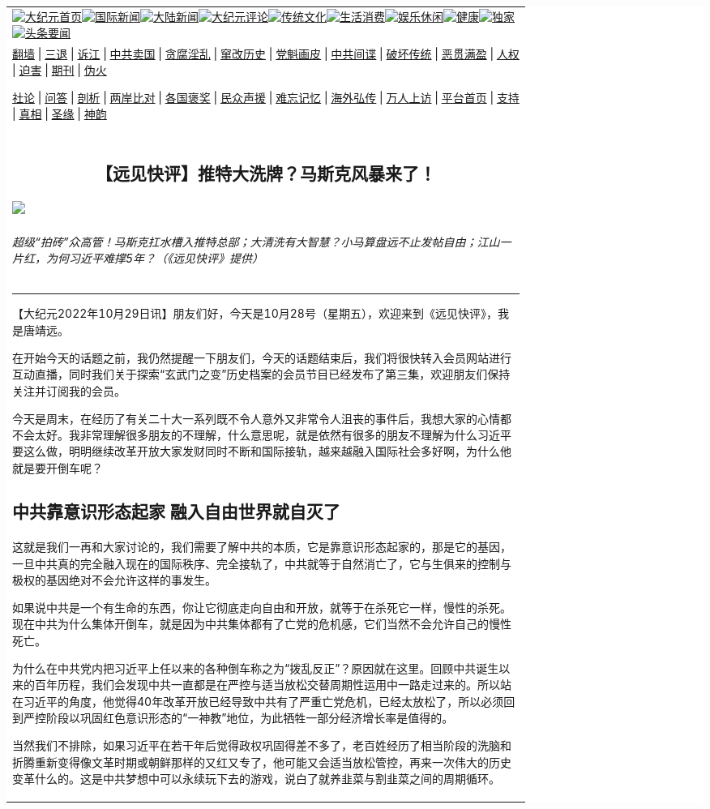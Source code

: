 <a name="1" id="1" target="_blank"></a><span id="1"></span>
<table align=center border="0"><tr><td colspan="2" VALIGN=TOP><a href="https://github.com/1992513/djy/blob/master/gb/nf1351518.md#1"><img src="https://raw.githubusercontent.com/1992513/www/master/t/djy/1.jpg" title="大纪元首页" alt="大纪元首页"></a><a href="https://github.com/1992513/djy/blob/master/gb/n24hr.md#1"><img src="https://raw.githubusercontent.com/1992513/www/master/t/djy/3.jpg" title="国际新闻" alt="国际新闻"></a><a href="https://github.com/1992513/djy/blob/master/gb/nsc413.md#1"><img src="https://raw.githubusercontent.com/1992513/www/master/t/djy/4.jpg" title="大陆新闻" alt="大陆新闻"></a><a href="https://github.com/1992513/djy/blob/master/gb/news392.md#1"><img src="https://raw.githubusercontent.com/1992513/www/master/t/djy/5.jpg" title="大纪元评论" alt="大纪元评论"></a><a href="https://github.com/1992513/djy/blob/master/gb/news2007.md#1"><img src="https://raw.githubusercontent.com/1992513/www/master/t/djy/6.jpg" title="传统文化" alt="传统文化"></a><a href="https://github.com/1992513/djy/blob/master/gb/news2008.md#1"><img src="https://raw.githubusercontent.com/1992513/www/master/t/djy/7.jpg" title="生活消费" alt="生活消费"></a><a href="https://github.com/1992513/djy/blob/master/gb/ncyule.md#1"><img src="https://raw.githubusercontent.com/1992513/www/master/t/djy/8.jpg" title="娱乐休闲" alt="娱乐休闲"></a><a href="https://github.com/1992513/djy/blob/master/gb/nsc1002.md#1"><img src="https://raw.githubusercontent.com/1992513/www/master/t/djy/9.jpg" title="健康" alt="健康"></a><a href="https://github.com/1992513/djy/blob/master/gb/nf6092.md#1"><img src="https://raw.githubusercontent.com/1992513/www/master/t/djy/10a.jpg" title="独家" alt="独家"></a><a href="https://github.com/1992513/djy/blob/master/gb/nf4514.md#1"><img src="https://raw.githubusercontent.com/1992513/www/master/t/djy/12a.jpg" title="头条要闻" alt="头条要闻"></a></td></tr>
<tr><td colspan="2" VALIGN=TOP><a target="_blank" href="https://github.com/1992513/www/blob/master/README.md?zsrh#1">翻墙</a> | <a target="_blank" href="https://github.com/1992513/djy/blob/master/gb/nf5657.md#1">三退</a> | <a target="_blank" href="https://github.com/1992513/djy/blob/master/gb/nf6124.md#1">诉江</a> | <a target="_blank" href="https://github.com/1992513/djy/blob/master/gb/nf1176117.md#1">中共卖国</a> | <a target="_blank" href="https://github.com/1992513/djy/blob/master/gb/nf5773.md#1">贪腐淫乱</a> | <a target="_blank" href="https://github.com/1992513/djy/blob/master/gb/nf1176115.md#1">窜改历史</a> | <a target="_blank" href="https://github.com/1992513/djy/blob/master/gb/nf1176107.md#1">党魁画皮</a> | <a target="_blank" href="https://github.com/1992513/djy/blob/master/gb/nf1320400.md#1">中共间谍</a> | <a target="_blank" href="https://github.com/1992513/djy/blob/master/gb/nf1176114.md#1">破坏传统</a> | <a target="_blank" href="https://github.com/1992513/ntdtv/blob/master/gb/prog447_1.md#1">恶贯满盈</a> | <a target="_blank" href="https://github.com/1992513/djy/blob/master/gb/ncid278.md#1">人权</a> | <a target="_blank" href="https://github.com/1992513/djy/blob/master/gb/nf1176111.md#1">迫害</a> | <a target="_blank" href="https://gitlab.com/szzdlab/mh-qikan/blob/master/README.md#1">期刊</a> | <a target="_blank" href="https://github.com/1992513/djy/blob/master/gb/nf5562.md#1">伪火</a></p><p><a target="_blank" href="https://github.com/1992513/djy/blob/master/gb/9p.md#1">社论</a> | <a target="_blank" href="https://github.com/1992513/djy/blob/master/gb/nf4378.md#1">问答</a> | <a target="_blank" href="https://github.com/1992513/djy/blob/master/gb/nf5792.md#1">剖析</a> | <a target="_blank" href="https://github.com/1992513/djy/blob/master/gb/nf5735.md#1">两岸比对</a> | <a target="_blank" href="https://github.com/1992513/djy/blob/master/gb/nf6119.md#1">各国褒奖</a> | <a target="_blank" href="https://github.com/1992513/djy/blob/master/gb/nf6120.md#1">民众声援</a> | <a target="_blank" href="https://github.com/1992513/djy/blob/master/gb/nf1188594.md#1">难忘记忆</a> | <a target="_blank" href="https://github.com/1992513/djy/blob/master/gb/nf3180.md#1">海外弘传</a> | <a target="_blank" href="https://github.com/1992513/djy/blob/master/gb/nf5410.md#1">万人上访</a> | <a target="_blank" href="https://github.com/1992513/www/blob/master/README.md?zsrh#1">平台首页</a> | <a target="_blank" href="https://github.com/1992513/djy/blob/master/gb/nf4386.md#1">支持</a> | <a target="_blank" href="https://github.com/1992513/djy/blob/master/gb/nf4389.md#1">真相</a> | <a target="_blank" href="https://github.com/1992513/djy/blob/master/gb/nf5790.md#1">圣缘</a> | <a target="_blank" href="https://github.com/1992513/djy/blob/master/gb/nf4786.md#1">神韵</a></td></tr>
<tr><td VALIGN=TOP width="626"><h2 align=center>【远见快评】推特大洗牌？马斯克风暴来了！</h2>
<img width="600" src="https://i.epochtimes.com/assets/uploads/2022/10/id13855042-Untitled-1-600x400.jpg" />
<h6>超级“拍砖”众高管！马斯克扛水槽入推特总部；大清洗有大智慧？小马算盘远不止发帖自由；江山一片红，为何习近平难撑5年？（《远见快评》提供）
</h6>
<hr>
	<p>【大纪元2022年10月29日讯】朋友们好，今天是10月28号（星期五），欢迎来到《远见快评》，我是唐靖远。</p>
<p>在开始今天的话题之前，我仍然提醒一下朋友们，今天的话题结束后，我们将很快转入会员网站进行互动直播，同时我们关于探索“玄武门之变”历史档案的会员节目已经发布了第三集，欢迎朋友们保持关注并订阅我的会员。</p>
<p>今天是周末，在经历了有关二十大一系列既不令人意外又非常令人沮丧的事件后，我想大家的心情都不会太好。我非常理解很多朋友的不理解，什么意思呢，就是依然有很多的朋友不理解为什么习近平要这么做，明明继续改革开放大家发财同时不断和国际接轨，越来越融入国际社会多好啊，为什么他就是要开倒车呢？</p>
</p>
<p><center><a title="【直播】超级“拍砖”众高管！马斯克扛水槽入推特总部；大清洗有大智慧？小马算盘远不止发帖自由；江山一片红，为何习近平难撑5年？ | 2022.10.28" src="https://www.ganjing.com/zh-TW/embed/1fc3t2vqpji1jfsOc31Gmkp3b1l11c" width="640" b="360" frameborder="0" allowfullscreen="allowfullscreen" data-mce-fragment="1"></a></center>
<h2>中共靠意识形态起家 融入自由世界就自灭了</h2>
<p>这就是我们一再和大家讨论的，我们需要了解中共的本质，它是靠意识形态起家的，那是它的基因，一旦中共真的完全融入现在的国际秩序、完全接轨了，中共就等于自然消亡了，它与生俱来的控制与极权的基因绝对不会允许这样的事发生。</p>
<p>如果说中共是一个有生命的东西，你让它彻底走向自由和开放，就等于在杀死它一样，慢性的杀死。现在中共为什么集体开倒车，就是因为中共集体都有了亡党的危机感，它们当然不会允许自己的慢性死亡。</p>
<p>为什么在中共党内把习近平上任以来的各种倒车称之为“拨乱反正”？原因就在这里。回顾中共诞生以来的百年历程，我们会发现中共一直都是在严控与适当放松交替周期性运用中一路走过来的。所以站在习近平的角度，他觉得40年改革开放已经导致中共有了严重亡党危机，已经太放松了，所以必须回到严控阶段以巩固红色意识形态的“一神教”地位，为此牺牲一部分经济增长率是值得的。</p>
<p>当然我们不排除，如果习近平在若干年后觉得政权巩固得差不多了，老百姓经历了相当阶段的洗脑和折腾重新变得像文革时期或朝鲜那样的又红又专了，他可能又会适当放松管控，再来一次伟大的历史变革什么的。这是中共梦想中可以永续玩下去的游戏，说白了就养韭菜与割韭菜之间的周期循环。</p>